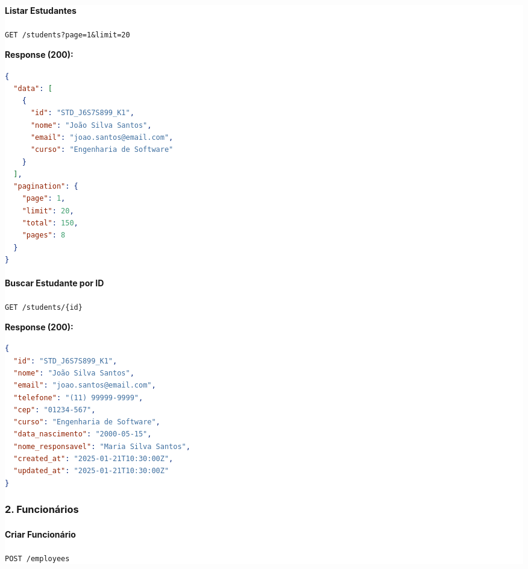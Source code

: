 #### Listar Estudantes

```http
GET /students?page=1&limit=20
```

**Response (200):**

```json
{
  "data": [
    {
      "id": "STD_J6S7S899_K1",
      "nome": "João Silva Santos",
      "email": "joao.santos@email.com",
      "curso": "Engenharia de Software"
    }
  ],
  "pagination": {
    "page": 1,
    "limit": 20,
    "total": 150,
    "pages": 8
  }
}
```

#### Buscar Estudante por ID

```http
GET /students/{id}
```

**Response (200):**

```json
{
  "id": "STD_J6S7S899_K1",
  "nome": "João Silva Santos",
  "email": "joao.santos@email.com",
  "telefone": "(11) 99999-9999",
  "cep": "01234-567",
  "curso": "Engenharia de Software",
  "data_nascimento": "2000-05-15",
  "nome_responsavel": "Maria Silva Santos",
  "created_at": "2025-01-21T10:30:00Z",
  "updated_at": "2025-01-21T10:30:00Z"
}
```

### 2. Funcionários

#### Criar Funcionário

```http
POST /employees
```
